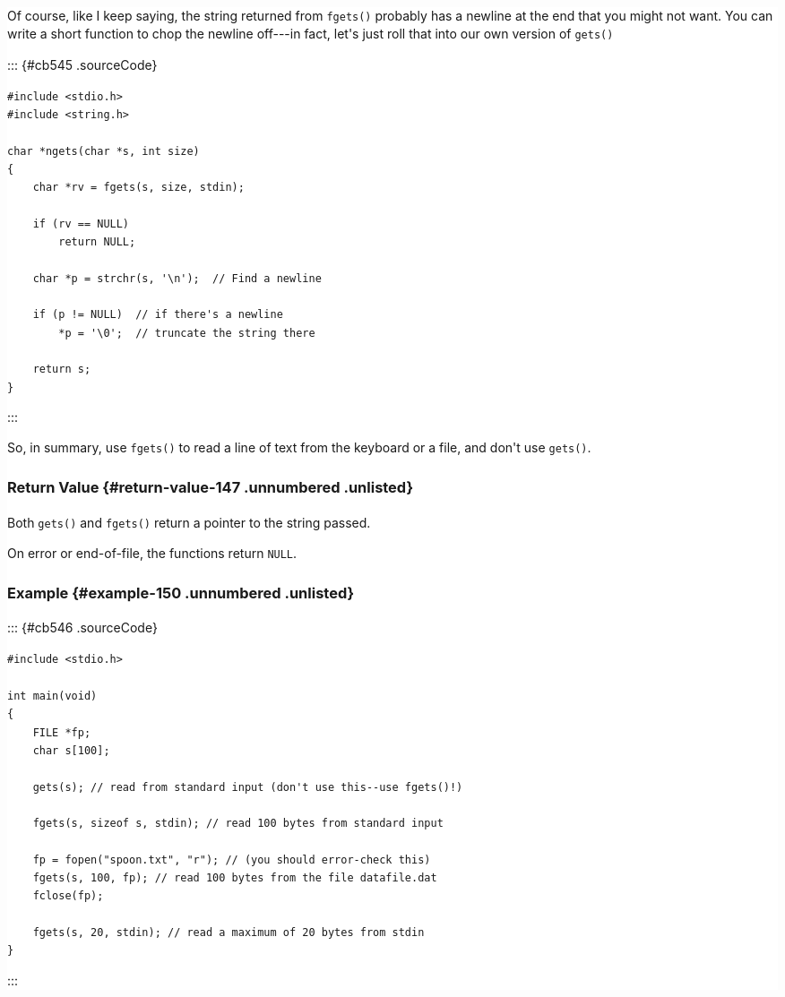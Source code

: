 Of course, like I keep saying, the string returned from `fgets()` probably has a newline at the end that you might not want. You can write a short function to chop the newline off---in fact, let's just roll that into our own version of `gets()`

::: {#cb545 .sourceCode}
``` {.sourceCode .c}
#include <stdio.h>
#include <string.h>

char *ngets(char *s, int size)
{
    char *rv = fgets(s, size, stdin);

    if (rv == NULL)
        return NULL;

    char *p = strchr(s, '\n');  // Find a newline

    if (p != NULL)  // if there's a newline
        *p = '\0';  // truncate the string there

    return s;
}
```
:::

So, in summary, use `fgets()` to read a line of text from the keyboard or a file, and don't use `gets()`.

### Return Value {#return-value-147 .unnumbered .unlisted}

Both `gets()` and `fgets()` return a pointer to the string passed.

On error or end-of-file, the functions return `NULL`.

### Example {#example-150 .unnumbered .unlisted}

::: {#cb546 .sourceCode}
``` {.sourceCode .numberSource .c .numberLines}
#include <stdio.h>

int main(void)
{
    FILE *fp;
    char s[100];

    gets(s); // read from standard input (don't use this--use fgets()!)

    fgets(s, sizeof s, stdin); // read 100 bytes from standard input

    fp = fopen("spoon.txt", "r"); // (you should error-check this)
    fgets(s, 100, fp); // read 100 bytes from the file datafile.dat
    fclose(fp);

    fgets(s, 20, stdin); // read a maximum of 20 bytes from stdin
}
```
:::
